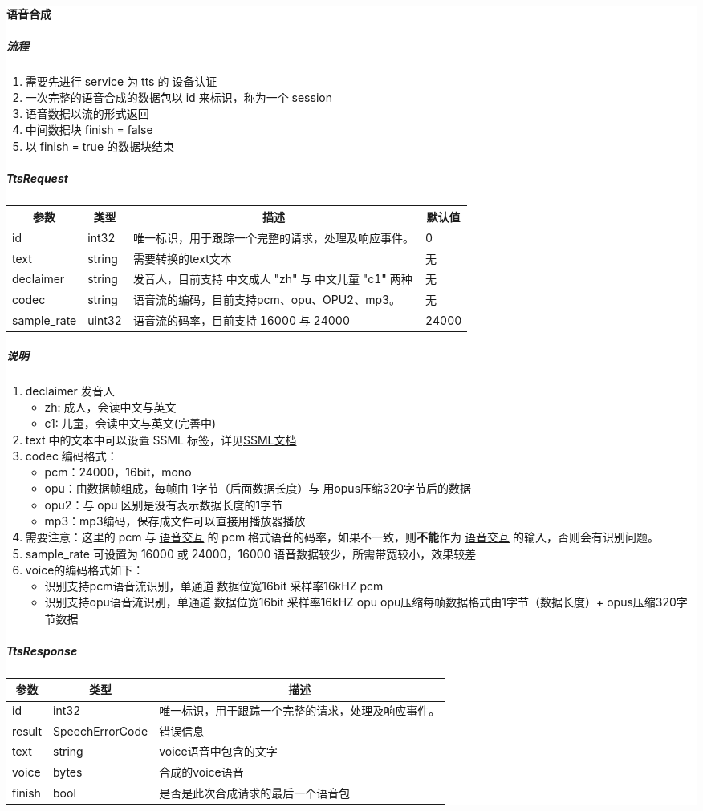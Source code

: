 #### 语音合成

##### 流程
1. 需要先进行 service 为 tts 的 [设备认证](#%E8%AE%BE%E5%A4%87%E8%AE%A4%E8%AF%81)
2. 一次完整的语音合成的数据包以 id 来标识，称为一个 session
3. 语音数据以流的形式返回
4. 中间数据块 finish = false
5. 以 finish = true 的数据块结束

##### TtsRequest

| 参数     | 类型        | 描述                   | 默认值  |
| ------ | --------- | -------------------- | ---- |
| id        | int32  | 唯一标识，用于跟踪一个完整的请求，处理及响应事件。   | 0    |
| text   | string    | 需要转换的text文本          | 无    |
| declaimer | string | 发音人，目前支持 中文成人 "zh" 与 中文儿童 "c1" 两种 | 无 |
| codec     | string | 语音流的编码，目前支持pcm、opu、OPU2、mp3。   | 无  |
| sample_rate | uint32 | 语音流的码率，目前支持 16000 与 24000 | 24000 |

##### 说明

1. declaimer 发音人
   - zh: 成人，会读中文与英文
   - c1: 儿童，会读中文与英文(完善中)
2. text 中的文本中可以设置 SSML 标签，详见[SSML文档](https://developer.rokid.com/docs/2-RokidDocument/1-SkillsKit/ssml-document.html)
3. codec 编码格式：
   - pcm：24000，16bit，mono
   - opu：由数据帧组成，每帧由 1字节（后面数据长度）与 用opus压缩320字节后的数据
   - opu2：与 opu 区别是没有表示数据长度的1字节
   - mp3：mp3编码，保存成文件可以直接用播放器播放
4. 需要注意：这里的 pcm 与 [语音交互](#%E8%AF%AD%E9%9F%B3%E4%BA%A4%E4%BA%92) 的 pcm 格式语音的码率，如果不一致，则**不能**作为 [语音交互](#%E8%AF%AD%E9%9F%B3%E4%BA%A4%E4%BA%92) 的输入，否则会有识别问题。
5. sample_rate 可设置为 16000 或 24000，16000 语音数据较少，所需带宽较小，效果较差
6. voice的编码格式如下：
   - 识别支持pcm语音流识别，单通道 数据位宽16bit 采样率16kHZ pcm
   - 识别支持opu语音流识别，单通道 数据位宽16bit 采样率16kHZ opu opu压缩每帧数据格式由1字节（数据长度）+ opus压缩320字节数据



##### TtsResponse

| 参数    | 类型     | 描述            |
| ----- | ------ | ------------- |
| id        | int32  | 唯一标识，用于跟踪一个完整的请求，处理及响应事件。   |
| result  | SpeechErrorCode | 错误信息 |
| text  | string | voice语音中包含的文字 |
| voice | bytes  | 合成的voice语音    |
| finish   | bool | 是否是此次合成请求的最后一个语音包 |
